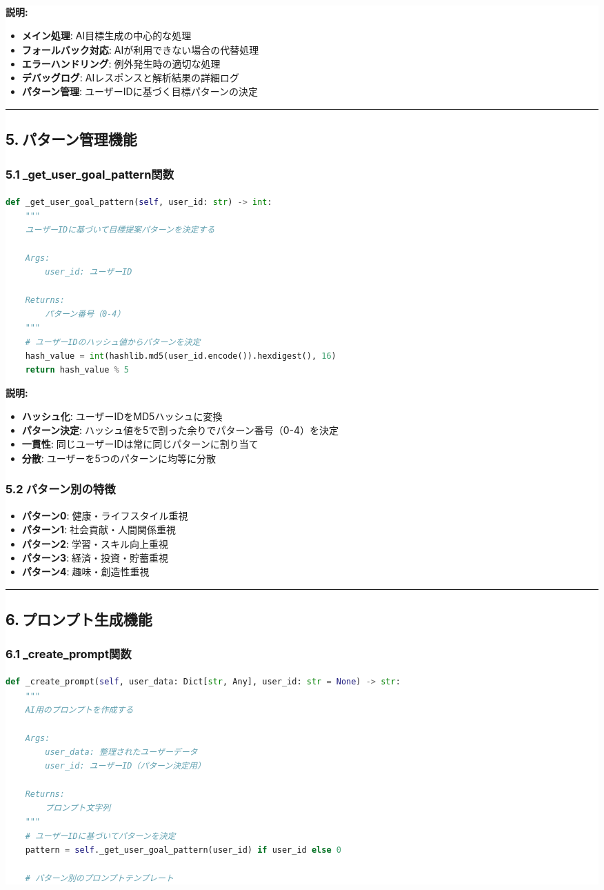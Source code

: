 **説明:**
- **メイン処理**: AI目標生成の中心的な処理
- **フォールバック対応**: AIが利用できない場合の代替処理
- **エラーハンドリング**: 例外発生時の適切な処理
- **デバッグログ**: AIレスポンスと解析結果の詳細ログ
- **パターン管理**: ユーザーIDに基づく目標パターンの決定

---

## 5. パターン管理機能 <a id="5-パターン管理機能"></a>

### 5.1 _get_user_goal_pattern関数 <a id="51-get_user_goal_pattern関数"></a>
```python
def _get_user_goal_pattern(self, user_id: str) -> int:
    """
    ユーザーIDに基づいて目標提案パターンを決定する

    Args:
        user_id: ユーザーID

    Returns:
        パターン番号（0-4）
    """
    # ユーザーIDのハッシュ値からパターンを決定
    hash_value = int(hashlib.md5(user_id.encode()).hexdigest(), 16)
    return hash_value % 5
```

**説明:**
- **ハッシュ化**: ユーザーIDをMD5ハッシュに変換
- **パターン決定**: ハッシュ値を5で割った余りでパターン番号（0-4）を決定
- **一貫性**: 同じユーザーIDは常に同じパターンに割り当て
- **分散**: ユーザーを5つのパターンに均等に分散

### 5.2 パターン別の特徴 <a id="52-パターン別の特徴"></a>
- **パターン0**: 健康・ライフスタイル重視
- **パターン1**: 社会貢献・人間関係重視
- **パターン2**: 学習・スキル向上重視
- **パターン3**: 経済・投資・貯蓄重視
- **パターン4**: 趣味・創造性重視

---

## 6. プロンプト生成機能 <a id="6-プロンプト生成機能"></a>

### 6.1 _create_prompt関数 <a id="61-create_prompt関数"></a>
```python
def _create_prompt(self, user_data: Dict[str, Any], user_id: str = None) -> str:
    """
    AI用のプロンプトを作成する

    Args:
        user_data: 整理されたユーザーデータ
        user_id: ユーザーID（パターン決定用）

    Returns:
        プロンプト文字列
    """
    # ユーザーIDに基づいてパターンを決定
    pattern = self._get_user_goal_pattern(user_id) if user_id else 0

    # パターン別のプロンプトテンプレート
```
